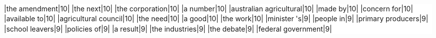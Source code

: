 |the amendment|10|
|the next|10|
|the corporation|10|
|a number|10|
|australian agricultural|10|
|made by|10|
|concern for|10|
|available to|10|
|agricultural council|10|
|the need|10|
|a good|10|
|the work|10|
|minister 's|9|
|people in|9|
|primary producers|9|
|school leavers|9|
|policies of|9|
|a result|9|
|the industries|9|
|the debate|9|
|federal government|9|
